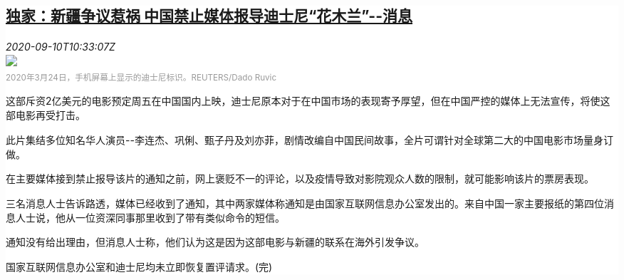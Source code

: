 
[独家：新疆争议惹祸 中国禁止媒体报导迪士尼“花木兰”--消息](https://cn.reuters.com/article/disney-movie-china-0910-idCNKBS2611OT)
------

<div><i>2020-09-10T10:33:07Z</i></div><img src="https://static.reuters.com/resources/r/?m=02&d=20200910&t=2&i=1532880190&r=LYNXMPEG890W1" width="100%"><div><small style="color: #999;">2020年3月24日，手机屏幕上显示的迪士尼标识。REUTERS/Dado Ruvic</small></div><p>这部斥资2亿美元的电影预定周五在中国国内上映，迪士尼原本对于在中国市场的表现寄予厚望，但在中国严控的媒体上无法宣传，将使这部电影再受打击。</p><p>此片集结多位知名华人演员--李连杰、巩俐、甄子丹及刘亦菲，剧情改编自中国民间故事，全片可谓针对全球第二大的中国电影市场量身订做。</p><p>在主要媒体接到禁止报导该片的通知之前，网上褒贬不一的评论，以及疫情导致对影院观众人数的限制，就可能影响该片的票房表现。</p><p>三名消息人士告诉路透，媒体已经收到了通知，其中两家媒体称通知是由国家互联网信息办公室发出的。来自中国一家主要报纸的第四位消息人士说，他从一位资深同事那里收到了带有类似命令的短信。</p><p>通知没有给出理由，但消息人士称，他们认为这是因为这部电影与新疆的联系在海外引发争议。</p><p>国家互联网信息办公室和迪士尼均未立即恢复置评请求。(完)</p>
